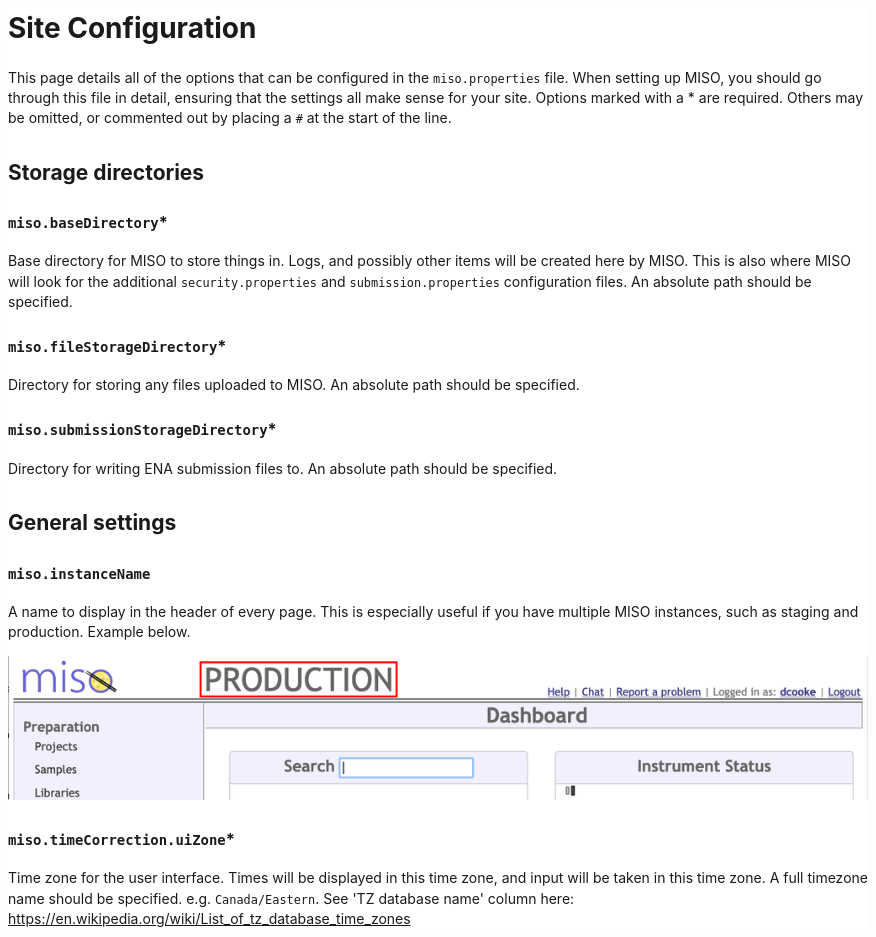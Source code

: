 # Site Configuration

This page details all of the options that can be configured in the `miso.properties` file. When setting up MISO, you
should go through this file in detail, ensuring that the settings all make sense for your site. Options marked with a \*
are required. Others may be omitted, or commented out by placing a `#` at the start of the line.

## Storage directories

### `miso.baseDirectory`\*

Base directory for MISO to store things in. Logs, and possibly other items will be created here by MISO. This is also
where MISO will look for the additional `security.properties` and `submission.properties` configuration files. An
absolute path should be specified.

### `miso.fileStorageDirectory`\*

Directory for storing any files uploaded to MISO. An absolute path should be specified.

### `miso.submissionStorageDirectory`\*

Directory for writing ENA submission files to. An absolute path should be specified.

## General settings

### `miso.instanceName`

A name to display in the header of every page. This is especially useful if you have multiple MISO instances, such as
staging and production. Example below.

![Instance Name Header](../images/admin-config-instance-name.png)

### `miso.timeCorrection.uiZone`\*

Time zone for the user interface. Times will be displayed in this time zone, and input will be taken in this time zone.
A full timezone name should be specified. e.g. `Canada/Eastern`. See 'TZ database name' column here:
https://en.wikipedia.org/wiki/List_of_tz_database_time_zones

